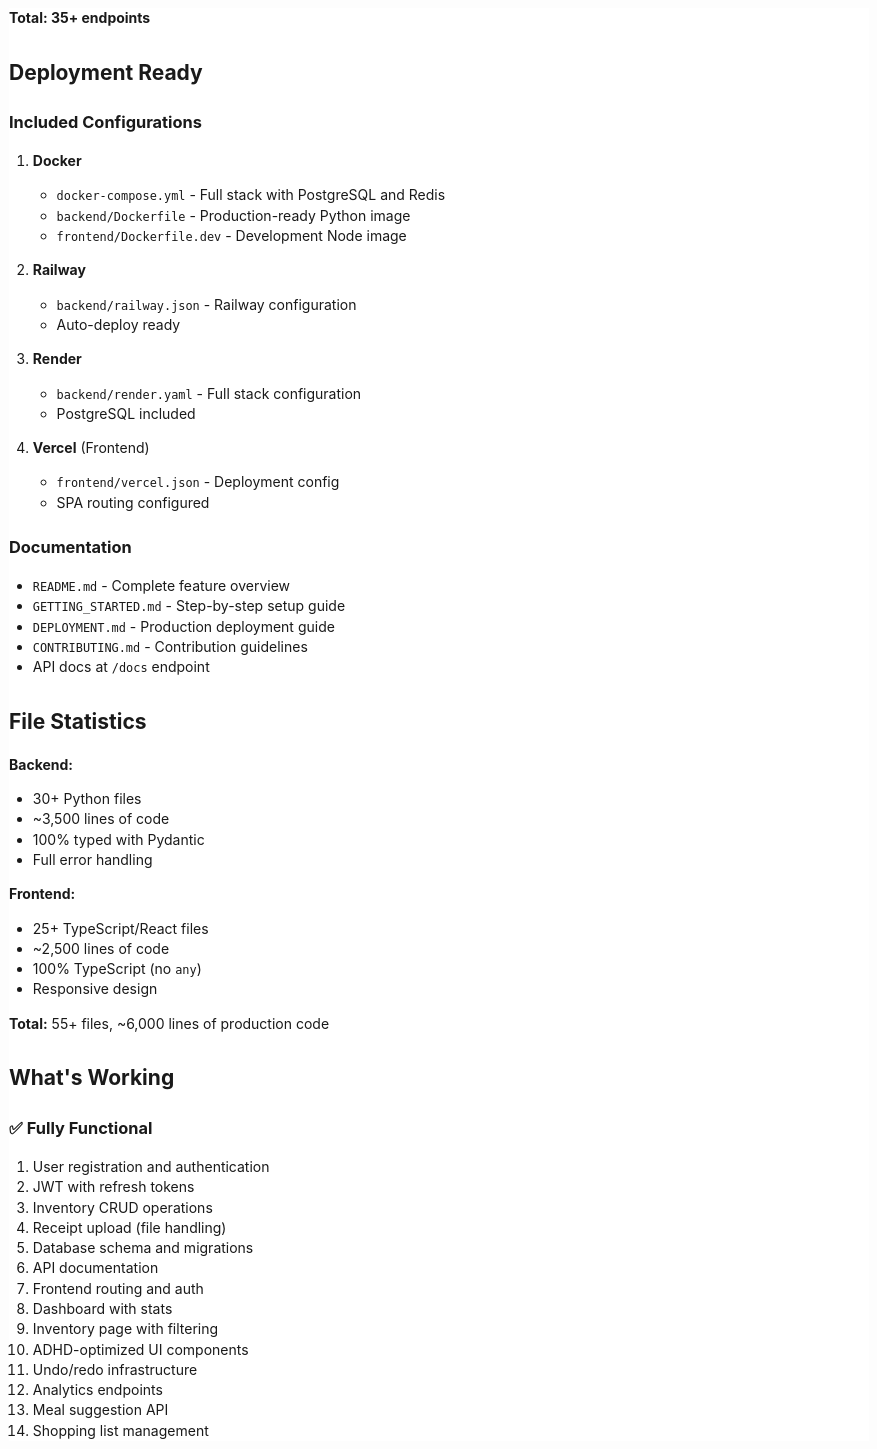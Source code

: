 **Total: 35+ endpoints**

## Deployment Ready

### Included Configurations

1. **Docker**
   - `docker-compose.yml` - Full stack with PostgreSQL and Redis
   - `backend/Dockerfile` - Production-ready Python image
   - `frontend/Dockerfile.dev` - Development Node image

2. **Railway**
   - `backend/railway.json` - Railway configuration
   - Auto-deploy ready

3. **Render**
   - `backend/render.yaml` - Full stack configuration
   - PostgreSQL included

4. **Vercel** (Frontend)
   - `frontend/vercel.json` - Deployment config
   - SPA routing configured

### Documentation

- `README.md` - Complete feature overview
- `GETTING_STARTED.md` - Step-by-step setup guide
- `DEPLOYMENT.md` - Production deployment guide
- `CONTRIBUTING.md` - Contribution guidelines
- API docs at `/docs` endpoint

## File Statistics

**Backend:**
- 30+ Python files
- ~3,500 lines of code
- 100% typed with Pydantic
- Full error handling

**Frontend:**
- 25+ TypeScript/React files
- ~2,500 lines of code
- 100% TypeScript (no `any`)
- Responsive design

**Total:** 55+ files, ~6,000 lines of production code

## What's Working

### ✅ Fully Functional
1. User registration and authentication
2. JWT with refresh tokens
3. Inventory CRUD operations
4. Receipt upload (file handling)
5. Database schema and migrations
6. API documentation
7. Frontend routing and auth
8. Dashboard with stats
9. Inventory page with filtering
10. ADHD-optimized UI components
11. Undo/redo infrastructure
12. Analytics endpoints
13. Meal suggestion API
14. Shopping list management
